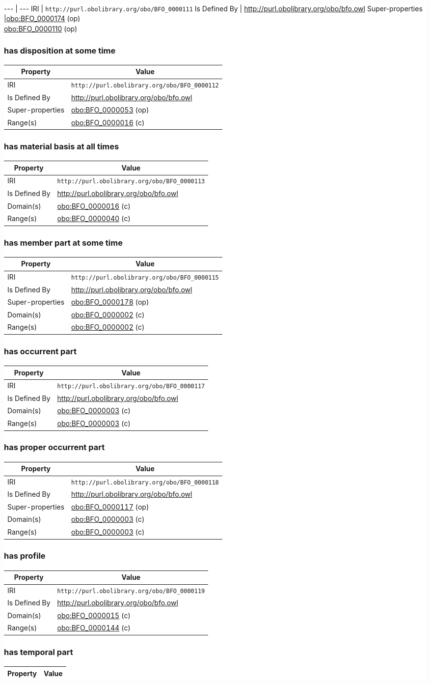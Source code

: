 --- | ---
IRI | `http://purl.obolibrary.org/obo/BFO_0000111`
Is Defined By | http://purl.obolibrary.org/obo/bfo.owl
Super-properties |[obo:BFO_0000174](http://purl.obolibrary.org/obo/BFO_0000174) (op)<br />[obo:BFO_0000110](http://purl.obolibrary.org/obo/BFO_0000110) (op)<br />
[](hasdispositionatsometime)
### has disposition at some time
Property | Value
--- | ---
IRI | `http://purl.obolibrary.org/obo/BFO_0000112`
Is Defined By | http://purl.obolibrary.org/obo/bfo.owl
Super-properties |[obo:BFO_0000053](http://purl.obolibrary.org/obo/BFO_0000053) (op)<br />
Range(s) |[obo:BFO_0000016](http://purl.obolibrary.org/obo/BFO_0000016) (c)<br />
[](hasmaterialbasisatalltimes)
### has material basis at all times
Property | Value
--- | ---
IRI | `http://purl.obolibrary.org/obo/BFO_0000113`
Is Defined By | http://purl.obolibrary.org/obo/bfo.owl
Domain(s) |[obo:BFO_0000016](http://purl.obolibrary.org/obo/BFO_0000016) (c)<br />
Range(s) |[obo:BFO_0000040](http://purl.obolibrary.org/obo/BFO_0000040) (c)<br />
[](hasmemberpartatsometime)
### has member part at some time
Property | Value
--- | ---
IRI | `http://purl.obolibrary.org/obo/BFO_0000115`
Is Defined By | http://purl.obolibrary.org/obo/bfo.owl
Super-properties |[obo:BFO_0000178](http://purl.obolibrary.org/obo/BFO_0000178) (op)<br />
Domain(s) |[obo:BFO_0000002](http://purl.obolibrary.org/obo/BFO_0000002) (c)<br />
Range(s) |[obo:BFO_0000002](http://purl.obolibrary.org/obo/BFO_0000002) (c)<br />
[](hasoccurrentpart)
### has occurrent part
Property | Value
--- | ---
IRI | `http://purl.obolibrary.org/obo/BFO_0000117`
Is Defined By | http://purl.obolibrary.org/obo/bfo.owl
Domain(s) |[obo:BFO_0000003](http://purl.obolibrary.org/obo/BFO_0000003) (c)<br />
Range(s) |[obo:BFO_0000003](http://purl.obolibrary.org/obo/BFO_0000003) (c)<br />
[](hasproperoccurrentpart)
### has proper occurrent part
Property | Value
--- | ---
IRI | `http://purl.obolibrary.org/obo/BFO_0000118`
Is Defined By | http://purl.obolibrary.org/obo/bfo.owl
Super-properties |[obo:BFO_0000117](http://purl.obolibrary.org/obo/BFO_0000117) (op)<br />
Domain(s) |[obo:BFO_0000003](http://purl.obolibrary.org/obo/BFO_0000003) (c)<br />
Range(s) |[obo:BFO_0000003](http://purl.obolibrary.org/obo/BFO_0000003) (c)<br />
[](hasprofile)
### has profile
Property | Value
--- | ---
IRI | `http://purl.obolibrary.org/obo/BFO_0000119`
Is Defined By | http://purl.obolibrary.org/obo/bfo.owl
Domain(s) |[obo:BFO_0000015](http://purl.obolibrary.org/obo/BFO_0000015) (c)<br />
Range(s) |[obo:BFO_0000144](http://purl.obolibrary.org/obo/BFO_0000144) (c)<br />
[](hastemporalpart)
### has temporal part
Property | Value
--- | ---